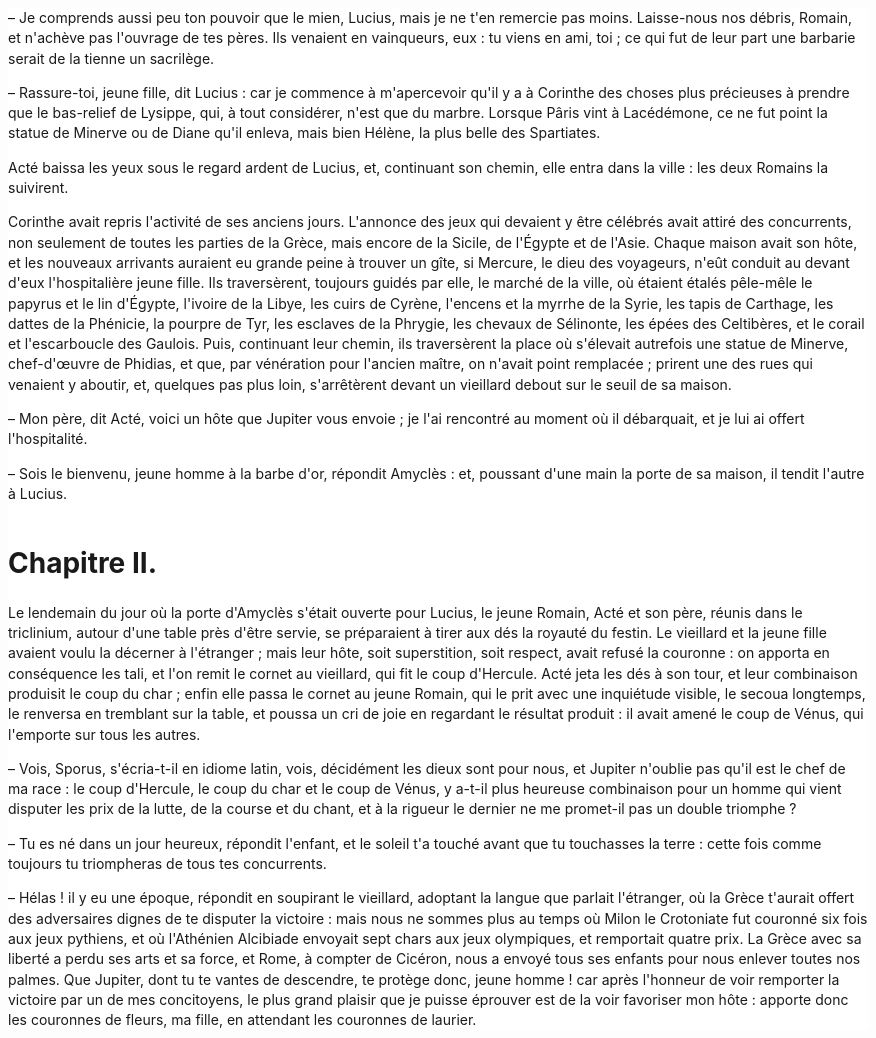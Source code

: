 – Je comprends aussi peu ton pouvoir que le mien, Lucius, mais je ne t'en remercie pas moins. Laisse-nous nos débris, Romain, et n'achève pas l'ouvrage de tes pères. Ils venaient en vainqueurs, eux : tu viens en ami, toi ; ce qui fut de leur part une barbarie serait de la tienne un sacrilège.

– Rassure-toi, jeune fille, dit Lucius : car je commence à m'apercevoir qu'il y a à Corinthe des choses plus précieuses à prendre que le bas-relief de Lysippe, qui, à tout considérer, n'est que du marbre. Lorsque Pâris vint à Lacédémone, ce ne fut point la statue de Minerve ou de Diane qu'il enleva, mais bien Hélène, la plus belle des Spartiates.

Acté baissa les yeux sous le regard ardent de Lucius, et, continuant son chemin, elle entra dans la ville : les deux Romains la suivirent.

Corinthe avait repris l'activité de ses anciens jours. L'annonce des jeux qui devaient y être célébrés avait attiré des concurrents, non seulement de toutes les parties de la Grèce, mais encore de la Sicile, de l'Égypte et de l'Asie. Chaque maison avait son hôte, et les nouveaux arrivants auraient eu grande peine à trouver un gîte, si Mercure, le dieu des voyageurs, n'eût conduit au devant d'eux l'hospitalière jeune fille. Ils traversèrent, toujours guidés par elle, le marché de la ville, où étaient étalés pêle-mêle le papyrus et le lin d'Égypte, l'ivoire de la Libye, les cuirs de Cyrène, l'encens et la myrrhe de la Syrie, les tapis de Carthage, les dattes de la Phénicie, la pourpre de Tyr, les esclaves de la Phrygie, les chevaux de Sélinonte, les épées des Celtibères, et le corail et l'escarboucle des Gaulois. Puis, continuant leur chemin, ils traversèrent la place où s'élevait autrefois une statue de Minerve, chef-d'œuvre de Phidias, et que, par vénération pour l'ancien maître, on n'avait point remplacée ; prirent une des rues qui venaient y aboutir, et, quelques pas plus loin, s'arrêtèrent devant un vieillard debout sur le seuil de sa maison.

– Mon père, dit Acté, voici un hôte que Jupiter vous envoie ; je l'ai rencontré au moment où il débarquait, et je lui ai offert l'hospitalité.

– Sois le bienvenu, jeune homme à la barbe d'or, répondit Amyclès : et, poussant d'une main la porte de sa maison, il tendit l'autre à Lucius.


# Chapitre II.

Le lendemain du jour où la porte d'Amyclès s'était ouverte pour Lucius, le jeune Romain, Acté et son père, réunis dans le triclinium, autour d'une table près d'être servie, se préparaient à tirer aux dés la royauté du festin. Le vieillard et la jeune fille avaient voulu la décerner à l'étranger ; mais leur hôte, soit superstition, soit respect, avait refusé la couronne : on apporta en conséquence les tali, et l'on remit le cornet au vieillard, qui fit le coup d'Hercule. Acté jeta les dés à son tour, et leur combinaison produisit le coup du char ; enfin elle passa le cornet au jeune Romain, qui le prit avec une inquiétude visible, le secoua longtemps, le renversa en tremblant sur la table, et poussa un cri de joie en regardant le résultat produit : il avait amené le coup de Vénus, qui l'emporte sur tous les autres.

– Vois, Sporus, s'écria-t-il en idiome latin, vois, décidément les dieux sont pour nous, et Jupiter n'oublie pas qu'il est le chef de ma race : le coup d'Hercule, le coup du char et le coup de Vénus, y a-t-il plus heureuse combinaison pour un homme qui vient disputer les prix de la lutte, de la course et du chant, et à la rigueur le dernier ne me promet-il pas un double triomphe ?

– Tu es né dans un jour heureux, répondit l'enfant, et le soleil t'a touché avant que tu touchasses la terre : cette fois comme toujours tu triompheras de tous tes concurrents.

– Hélas ! il y eu une époque, répondit en soupirant le vieillard, adoptant la langue que parlait l'étranger, où la Grèce t'aurait offert des adversaires dignes de te disputer la victoire : mais nous ne sommes plus au temps où Milon le Crotoniate fut couronné six fois aux jeux pythiens, et où l'Athénien Alcibiade envoyait sept chars aux jeux olympiques, et remportait quatre prix. La Grèce avec sa liberté a perdu ses arts et sa force, et Rome, à compter de Cicéron, nous a envoyé tous ses enfants pour nous enlever toutes nos palmes. Que Jupiter, dont tu te vantes de descendre, te protège donc, jeune homme ! car après l'honneur de voir remporter la victoire par un de mes concitoyens, le plus grand plaisir que je puisse éprouver est de la voir favoriser mon hôte : apporte donc les couronnes de fleurs, ma fille, en attendant les couronnes de laurier.
